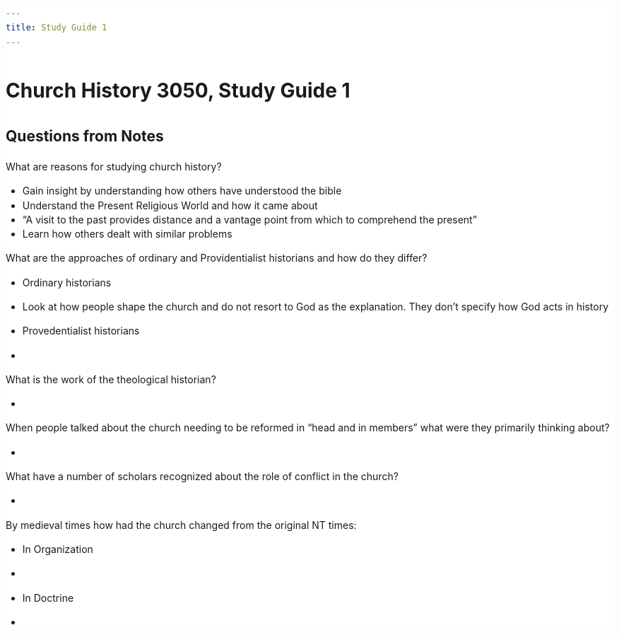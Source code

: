 ```yaml
---
title: Study Guide 1
---
```

# Church History 3050, Study Guide 1

## Questions from Notes

What are reasons for studying church history?
- Gain insight by understanding how others have understood the bible
- Understand the Present Religious World and how it came about
- “A visit to the past provides distance and a vantage point from which to comprehend the present”
- Learn how others dealt with similar problems
    

  

What are the approaches of ordinary and Providentialist historians and how do they differ?

- Ordinary historians
    

- Look at how people shape the church and do not resort to God as the explanation. They don’t specify how God acts in history
    

- Provedentialist historians
    

-   
    

What is the work of the theological historian?

-   
    

When people talked about the church needing to be reformed in “head and in members” what were they primarily thinking about?

-   
    

What have a number of scholars recognized about the role of conflict in the church?

-   
    

By medieval times how had the church changed from the original NT times:

- In Organization 
    

-   
    

- In Doctrine
    

-   
    
